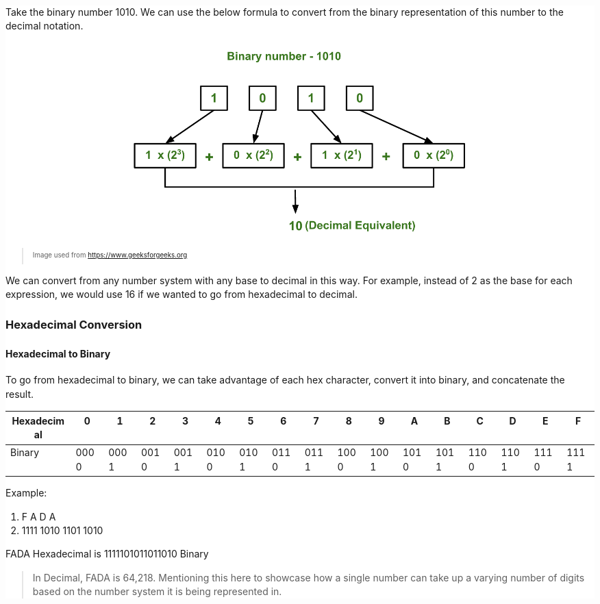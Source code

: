 Take the binary number 1010. We can use the below formula to convert from the binary representation of this number to the decimal notation.

<center><img src="images/b2d.png" width="500px"></center>

 > <sub><sup>Image used from https://www.geeksforgeeks.org</sup></sub>

We can convert from any number system with any base to decimal in this way. For example, instead of 2 as the base for each expression, we would use 16 if we wanted to go from hexadecimal to decimal.


### Hexadecimal Conversion

#### Hexadecimal to Binary

To go from hexadecimal to binary, we can take advantage of each hex character,  convert it into binary, and concatenate the result. 

| Hexadecimal | 0 | 1 | 2 | 3 | 4 | 5 | 6 | 7 | 8 | 9 | A | B| C | D | E | F |
| --- | --- | --- | --- | --- | --- | --- | --- | --- | --- | --- | --- | --- | --- | --- | --- | --- |
| Binary | 0000 | 0001 | 0010 | 0011 | 0100 | 0101 | 0110 | 0111 | 1000 | 1001 | 1010 | 1011 | 1100 | 1101 | 1110 | 1111 |

Example:

1. F A D A
2. 1111 1010 1101 1010

FADA Hexadecimal is 1111101011011010 Binary

> In Decimal, FADA is 64,218. Mentioning this here to showcase how a single number can take up a varying number of digits based on the number system it is being represented in.
